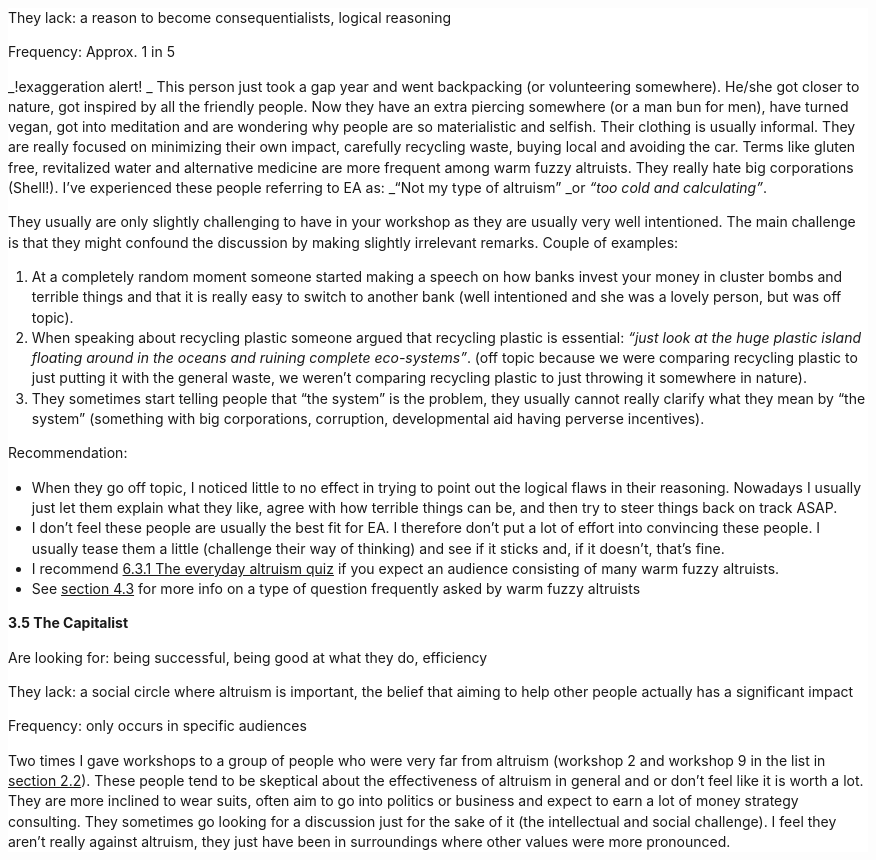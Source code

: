 They lack: a reason to become consequentialists, logical reasoning

Frequency: Approx. 1 in 5

_!exaggeration alert! _ This person just took a gap year and went backpacking (or volunteering somewhere). He/she got closer to nature, got inspired by all the friendly people. Now they have an extra piercing somewhere (or a man bun for men), have turned vegan, got into meditation and are wondering why people are so materialistic and selfish. Their clothing is usually informal. They are really focused on minimizing their own impact, carefully recycling waste, buying local and avoiding the car. Terms like gluten free, revitalized water and alternative medicine are more frequent among warm fuzzy altruists. They really hate big corporations (Shell!). I’ve experienced these people referring to EA as: _“Not my type of altruism” _or _“too cold and calculating”_.

They usually are only slightly challenging to have in your workshop as they are usually very well intentioned. The main challenge is that they might confound the discussion by making slightly irrelevant remarks. Couple of examples:

1. At a completely random moment someone started making a speech on how banks invest your money in cluster bombs and terrible things and that it is really easy to switch to another bank (well intentioned and she was a lovely person, but was off topic).
2. When speaking about recycling plastic someone argued that recycling plastic is essential: _“just look at the huge plastic island floating around in the oceans and ruining complete eco-systems”_. (off topic because we were comparing recycling plastic to just putting it with the general waste, we weren’t comparing recycling plastic to just throwing it somewhere in nature).
3. They sometimes start telling people that “the system” is the problem, they usually cannot really clarify what they mean by “the system” (something with big corporations, corruption, developmental aid having perverse incentives).

Recommendation:

* When they go off topic, I noticed little to no effect in trying to point out the logical flaws in their reasoning. Nowadays I usually just let them explain what they like, agree with how terrible things can be, and then try to steer things back on track ASAP.
* I don’t feel these people are usually the best fit for EA. I therefore don’t put a lot of effort into convincing these people. I usually tease them a little (challenge their way of thinking) and see if it sticks and, if it doesn’t, that’s fine.
* I recommend [6.3.1 The everyday altruism quiz](#sec-6-3-1) if you expect an audience consisting of many warm fuzzy altruists.
* See [section 4.3](#sec-4-3) for more info on a type of question frequently asked by warm fuzzy altruists

<a name="sec-3-5"></a>**3.5 The Capitalist**

Are looking for: being successful, being good at what they do, efficiency

They lack: a social circle where altruism is important, the belief that aiming to help other people actually has a significant impact

Frequency: only occurs in specific audiences

Two times I gave workshops to a group of people who were very far from altruism (workshop 2 and workshop 9 in the list in [section 2.2](#sec-2-2)). These people tend to be skeptical about the effectiveness of altruism in general and or don’t feel like it is worth a lot. They are more inclined to wear suits, often aim to go into politics or business and expect to earn a lot of money strategy consulting. They sometimes go looking for a discussion just for the sake of it (the intellectual and social challenge). I feel they aren’t really against altruism, they just have been in surroundings where other values were more pronounced.
